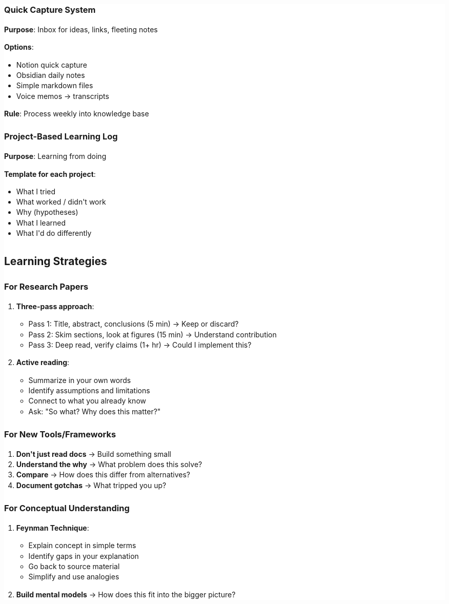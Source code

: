### Quick Capture System
**Purpose**: Inbox for ideas, links, fleeting notes

**Options**:
- Notion quick capture
- Obsidian daily notes
- Simple markdown files
- Voice memos → transcripts

**Rule**: Process weekly into knowledge base

### Project-Based Learning Log
**Purpose**: Learning from doing

**Template for each project**:
- What I tried
- What worked / didn't work
- Why (hypotheses)
- What I learned
- What I'd do differently

## Learning Strategies

### For Research Papers

1. **Three-pass approach**:
   - Pass 1: Title, abstract, conclusions (5 min) → Keep or discard?
   - Pass 2: Skim sections, look at figures (15 min) → Understand contribution
   - Pass 3: Deep read, verify claims (1+ hr) → Could I implement this?

2. **Active reading**:
   - Summarize in your own words
   - Identify assumptions and limitations
   - Connect to what you already know
   - Ask: "So what? Why does this matter?"

### For New Tools/Frameworks

1. **Don't just read docs** → Build something small
2. **Understand the why** → What problem does this solve?
3. **Compare** → How does this differ from alternatives?
4. **Document gotchas** → What tripped you up?

### For Conceptual Understanding

1. **Feynman Technique**:
   - Explain concept in simple terms
   - Identify gaps in your explanation
   - Go back to source material
   - Simplify and use analogies

2. **Build mental models** → How does this fit into the bigger picture?
